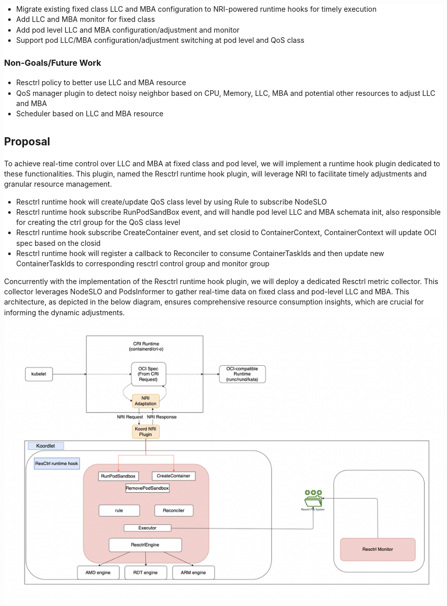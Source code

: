 - Migrate existing fixed class LLC and MBA configuration to NRI-powered runtime hooks for timely execution
- Add LLC and MBA monitor for fixed class
- Add pod level LLC and MBA configuration/adjustment and monitor
- Support pod LLC/MBA configuration/adjustment switching at pod level and QoS class

### Non-Goals/Future Work

- Resctrl policy to better use LLC and MBA resource
- QoS manager plugin to detect noisy neighbor based on CPU, Memory, LLC, MBA and potential other resources to adjust LLC and MBA
- Scheduler based on LLC and MBA resource

## Proposal

To achieve real-time control over LLC and MBA at fixed class and pod level, we will implement a runtime hook plugin dedicated to these functionalities. This plugin, named the Resctrl runtime hook plugin, will leverage NRI to facilitate timely adjustments and granular resource management.

- Resctrl runtime hook will create/update QoS class level by using Rule to subscribe NodeSLO
- Resctrl runtime hook subscribe RunPodSandBox event, and will handle pod level LLC and MBA schemata init, also responsible for creating the ctrl group for the QoS class level
- Resctrl runtime hook subscribe CreateContainer event, and set closid to ContainerContext, ContainerContext will update OCI spec based on the closid
- Resctrl runtime hook will register a callback to Reconciler to consume ContainerTaskIds and then update new ContainerTaskIds to corresponding resctrl control group and monitor group

Concurrently with the implementation of the Resctrl runtime hook plugin, we will deploy a dedicated Resctrl metric collector. This collector leverages NodeSLO and PodsInformer to gather real-time data on fixed class and pod-level LLC and MBA. This architecture, as depicted in the below diagram, ensures comprehensive resource consumption insights, which are crucial for informing the dynamic adjustments.
![resctrl](../../images/resctrl.png)
